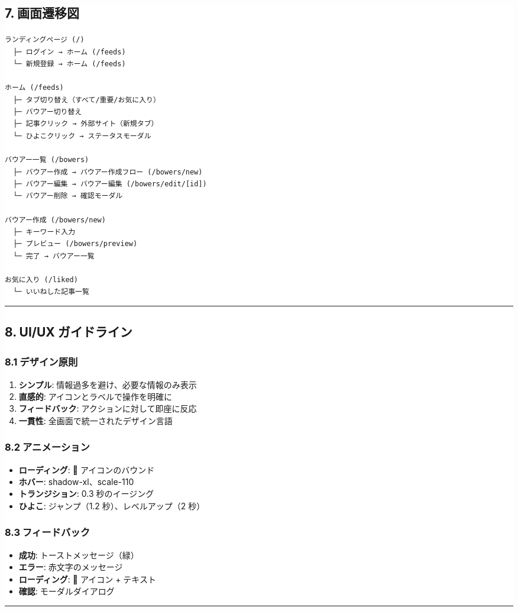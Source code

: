 
## 7. 画面遷移図

```
ランディングページ (/)
  ├─ ログイン → ホーム (/feeds)
  └─ 新規登録 → ホーム (/feeds)

ホーム (/feeds)
  ├─ タブ切り替え（すべて/重要/お気に入り）
  ├─ バウアー切り替え
  ├─ 記事クリック → 外部サイト（新規タブ）
  └─ ひよこクリック → ステータスモーダル

バウアー一覧 (/bowers)
  ├─ バウアー作成 → バウアー作成フロー (/bowers/new)
  ├─ バウアー編集 → バウアー編集 (/bowers/edit/[id])
  └─ バウアー削除 → 確認モーダル

バウアー作成 (/bowers/new)
  ├─ キーワード入力
  ├─ プレビュー (/bowers/preview)
  └─ 完了 → バウアー一覧

お気に入り (/liked)
  └─ いいねした記事一覧
```

---

## 8. UI/UX ガイドライン

### 8.1 デザイン原則

1. **シンプル**: 情報過多を避け、必要な情報のみ表示
2. **直感的**: アイコンとラベルで操作を明確に
3. **フィードバック**: アクションに対して即座に反応
4. **一貫性**: 全画面で統一されたデザイン言語

### 8.2 アニメーション

- **ローディング**: 🐣 アイコンのバウンド
- **ホバー**: shadow-xl、scale-110
- **トランジション**: 0.3 秒のイージング
- **ひよこ**: ジャンプ（1.2 秒）、レベルアップ（2 秒）

### 8.3 フィードバック

- **成功**: トーストメッセージ（緑）
- **エラー**: 赤文字のメッセージ
- **ローディング**: 🐣 アイコン + テキスト
- **確認**: モーダルダイアログ

---